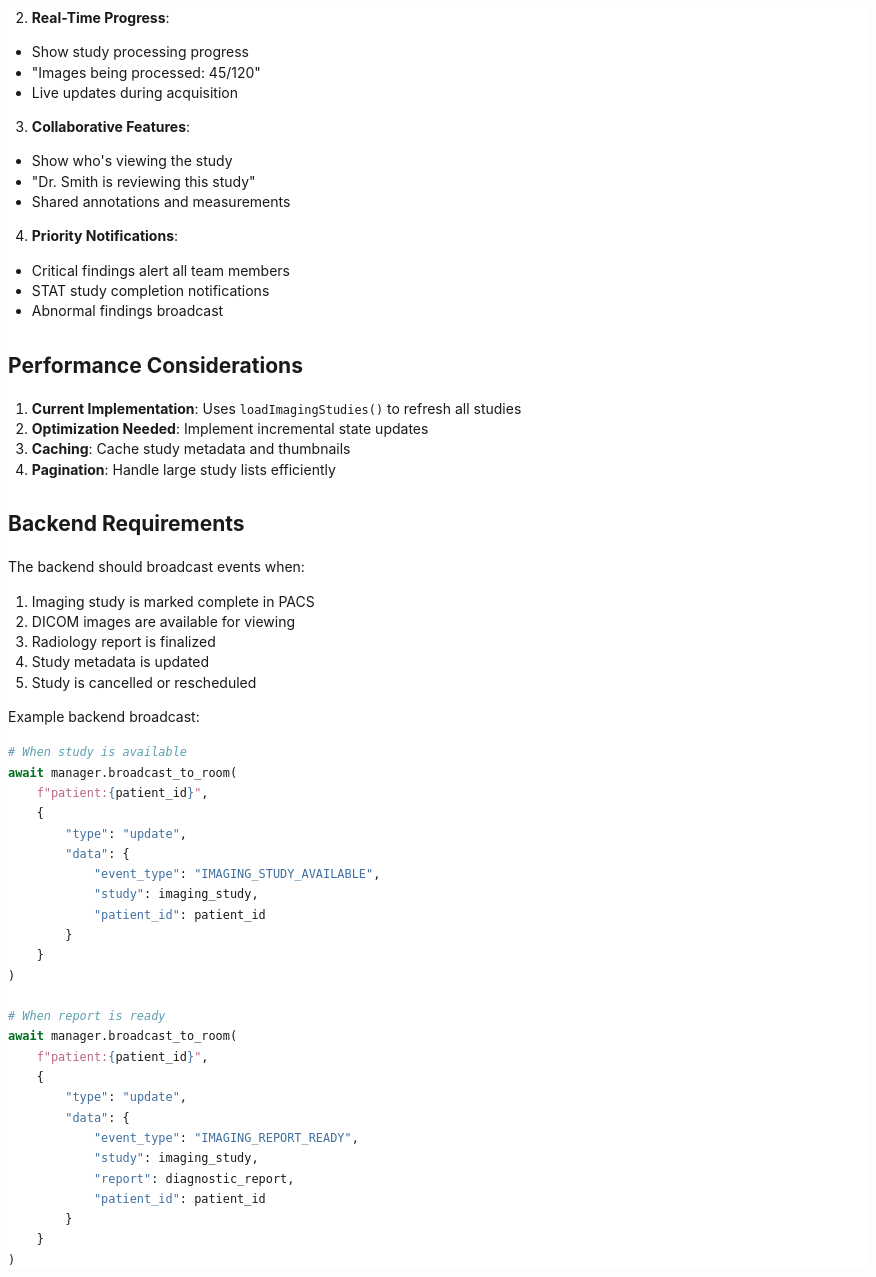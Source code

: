```javascript
```

2. **Real-Time Progress**:
- Show study processing progress
- "Images being processed: 45/120"
- Live updates during acquisition

3. **Collaborative Features**:
- Show who's viewing the study
- "Dr. Smith is reviewing this study"
- Shared annotations and measurements

4. **Priority Notifications**:
- Critical findings alert all team members
- STAT study completion notifications
- Abnormal findings broadcast

## Performance Considerations

1. **Current Implementation**: Uses `loadImagingStudies()` to refresh all studies
2. **Optimization Needed**: Implement incremental state updates
3. **Caching**: Cache study metadata and thumbnails
4. **Pagination**: Handle large study lists efficiently

## Backend Requirements

The backend should broadcast events when:
1. Imaging study is marked complete in PACS
2. DICOM images are available for viewing
3. Radiology report is finalized
4. Study metadata is updated
5. Study is cancelled or rescheduled

Example backend broadcast:
```python
# When study is available
await manager.broadcast_to_room(
    f"patient:{patient_id}",
    {
        "type": "update",
        "data": {
            "event_type": "IMAGING_STUDY_AVAILABLE",
            "study": imaging_study,
            "patient_id": patient_id
        }
    }
)

# When report is ready
await manager.broadcast_to_room(
    f"patient:{patient_id}",
    {
        "type": "update", 
        "data": {
            "event_type": "IMAGING_REPORT_READY",
            "study": imaging_study,
            "report": diagnostic_report,
            "patient_id": patient_id
        }
    }
)
```
